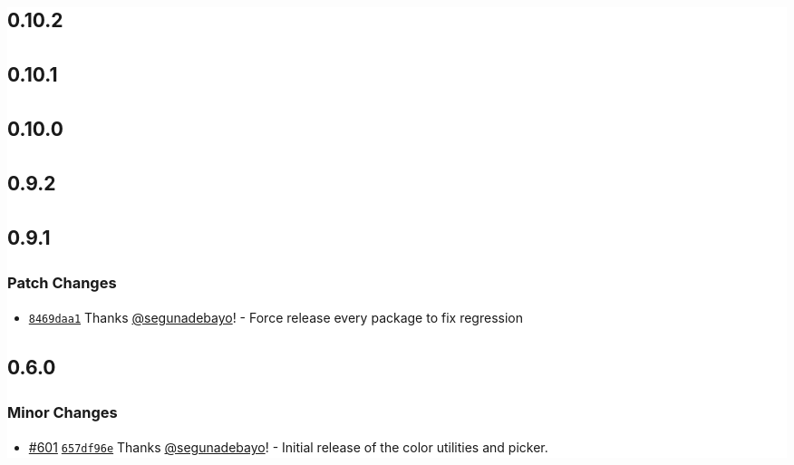 ## 0.10.2

## 0.10.1

## 0.10.0

## 0.9.2

## 0.9.1

### Patch Changes

- [`8469daa1`](https://github.com/chakra-ui/zag/commit/8469daa15fd7f2c0a80869a8715b0342bd3c355f) Thanks
  [@segunadebayo](https://github.com/segunadebayo)! - Force release every package to fix regression

## 0.6.0

### Minor Changes

- [#601](https://github.com/chakra-ui/zag/pull/601)
  [`657df96e`](https://github.com/chakra-ui/zag/commit/657df96e0fbc59dcab8d06eb90105519d32b527f) Thanks
  [@segunadebayo](https://github.com/segunadebayo)! - Initial release of the color utilities and picker.

